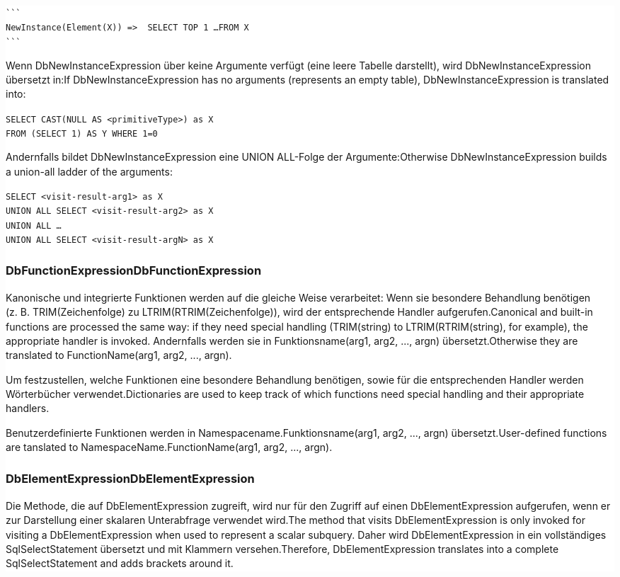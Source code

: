     ```  
    NewInstance(Element(X)) =>  SELECT TOP 1 …FROM X  
    ```  
  
 <span data-ttu-id="42e34-298">Wenn DbNewInstanceExpression über keine Argumente verfügt (eine leere Tabelle darstellt), wird DbNewInstanceExpression übersetzt in:</span><span class="sxs-lookup"><span data-stu-id="42e34-298">If DbNewInstanceExpression has no arguments (represents an empty table), DbNewInstanceExpression is translated into:</span></span>  
  
```  
SELECT CAST(NULL AS <primitiveType>) as X  
FROM (SELECT 1) AS Y WHERE 1=0  
```  
  
 <span data-ttu-id="42e34-299">Andernfalls bildet DbNewInstanceExpression eine UNION ALL-Folge der Argumente:</span><span class="sxs-lookup"><span data-stu-id="42e34-299">Otherwise DbNewInstanceExpression builds a union-all ladder of the arguments:</span></span>  
  
```  
SELECT <visit-result-arg1> as X  
UNION ALL SELECT <visit-result-arg2> as X  
UNION ALL …  
UNION ALL SELECT <visit-result-argN> as X  
```  
  
### <a name="dbfunctionexpression"></a><span data-ttu-id="42e34-300">DbFunctionExpression</span><span class="sxs-lookup"><span data-stu-id="42e34-300">DbFunctionExpression</span></span>  
 <span data-ttu-id="42e34-301">Kanonische und integrierte Funktionen werden auf die gleiche Weise verarbeitet: Wenn sie besondere Behandlung benötigen (z. B. TRIM(Zeichenfolge) zu LTRIM(RTRIM(Zeichenfolge)), wird der entsprechende Handler aufgerufen.</span><span class="sxs-lookup"><span data-stu-id="42e34-301">Canonical and built-in functions are processed the same way: if they need special handling (TRIM(string) to  LTRIM(RTRIM(string), for example), the appropriate handler is invoked.</span></span> <span data-ttu-id="42e34-302">Andernfalls werden sie in Funktionsname(arg1, arg2, ..., argn) übersetzt.</span><span class="sxs-lookup"><span data-stu-id="42e34-302">Otherwise they are translated to FunctionName(arg1, arg2, ..., argn).</span></span>  
  
 <span data-ttu-id="42e34-303">Um festzustellen, welche Funktionen eine besondere Behandlung benötigen, sowie für die entsprechenden Handler werden Wörterbücher verwendet.</span><span class="sxs-lookup"><span data-stu-id="42e34-303">Dictionaries are used to keep track of which functions need special handling and their appropriate handlers.</span></span>  
  
 <span data-ttu-id="42e34-304">Benutzerdefinierte Funktionen werden in Namespacename.Funktionsname(arg1, arg2, ..., argn) übersetzt.</span><span class="sxs-lookup"><span data-stu-id="42e34-304">User-defined functions are tanslated to NamespaceName.FunctionName(arg1, arg2, ..., argn).</span></span>  
  
### <a name="dbelementexpression"></a><span data-ttu-id="42e34-305">DbElementExpression</span><span class="sxs-lookup"><span data-stu-id="42e34-305">DbElementExpression</span></span>  
 <span data-ttu-id="42e34-306">Die Methode, die auf DbElementExpression zugreift, wird nur für den Zugriff auf einen DbElementExpression aufgerufen, wenn er zur Darstellung einer skalaren Unterabfrage verwendet wird.</span><span class="sxs-lookup"><span data-stu-id="42e34-306">The method that visits DbElementExpression is only invoked for visiting a DbElementExpression when used to represent a scalar subquery.</span></span> <span data-ttu-id="42e34-307">Daher wird DbElementExpression in ein vollständiges SqlSelectStatement übersetzt und mit Klammern versehen.</span><span class="sxs-lookup"><span data-stu-id="42e34-307">Therefore, DbElementExpression translates into a complete SqlSelectStatement and adds brackets around it.</span></span>  
  